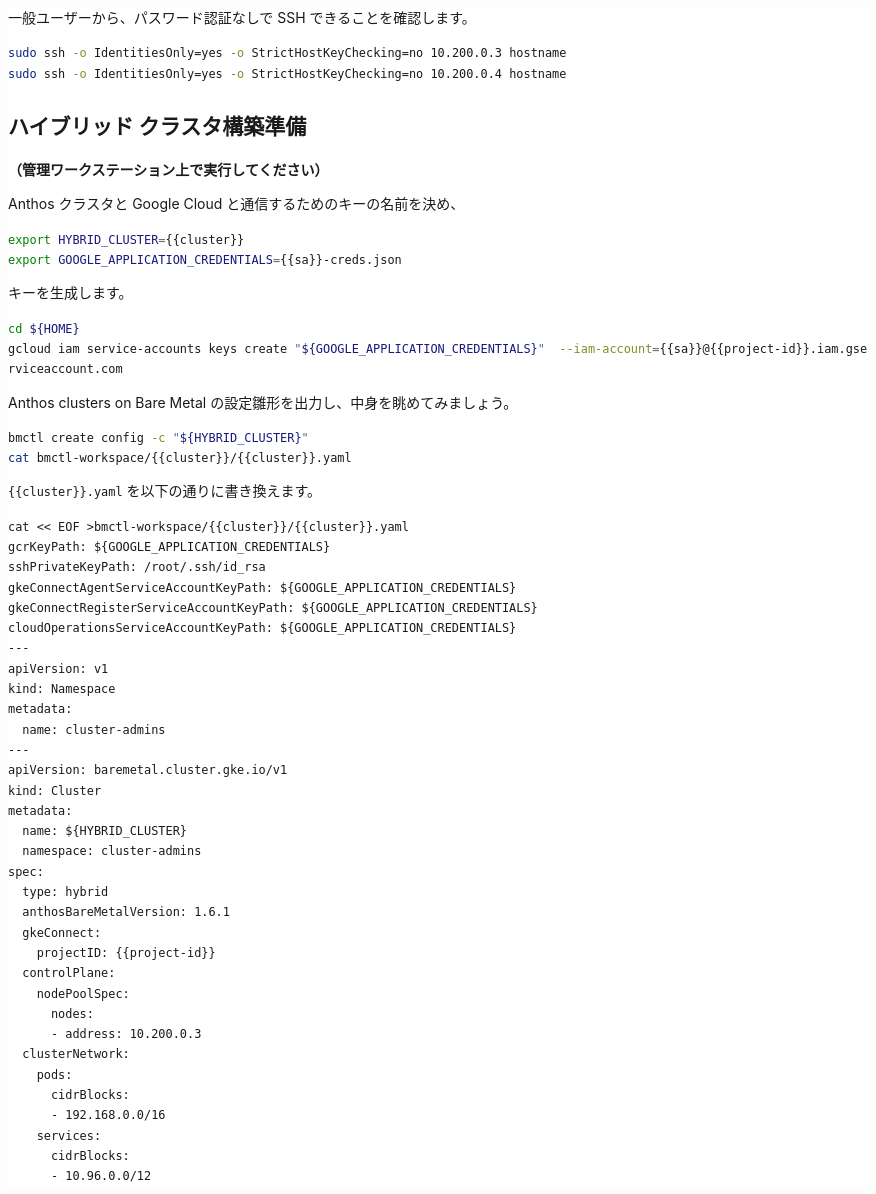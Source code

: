 一般ユーザーから、パスワード認証なしで SSH できることを確認します。

```bash
sudo ssh -o IdentitiesOnly=yes -o StrictHostKeyChecking=no 10.200.0.3 hostname
sudo ssh -o IdentitiesOnly=yes -o StrictHostKeyChecking=no 10.200.0.4 hostname
```

## ハイブリッド クラスタ構築準備

**（管理ワークステーション上で実行してください）**

Anthos クラスタと Google Cloud と通信するためのキーの名前を決め、

```bash
export HYBRID_CLUSTER={{cluster}}
export GOOGLE_APPLICATION_CREDENTIALS={{sa}}-creds.json
```

キーを生成します。

```bash
cd ${HOME}
gcloud iam service-accounts keys create "${GOOGLE_APPLICATION_CREDENTIALS}"  --iam-account={{sa}}@{{project-id}}.iam.gserviceaccount.com
```

Anthos clusters on Bare Metal の設定雛形を出力し、中身を眺めてみましょう。

```bash
bmctl create config -c "${HYBRID_CLUSTER}"
cat bmctl-workspace/{{cluster}}/{{cluster}}.yaml
```

`{{cluster}}.yaml` を以下の通りに書き換えます。

```text
cat << EOF >bmctl-workspace/{{cluster}}/{{cluster}}.yaml
gcrKeyPath: ${GOOGLE_APPLICATION_CREDENTIALS}
sshPrivateKeyPath: /root/.ssh/id_rsa
gkeConnectAgentServiceAccountKeyPath: ${GOOGLE_APPLICATION_CREDENTIALS}
gkeConnectRegisterServiceAccountKeyPath: ${GOOGLE_APPLICATION_CREDENTIALS}
cloudOperationsServiceAccountKeyPath: ${GOOGLE_APPLICATION_CREDENTIALS}
---
apiVersion: v1
kind: Namespace
metadata:
  name: cluster-admins
---
apiVersion: baremetal.cluster.gke.io/v1
kind: Cluster
metadata:
  name: ${HYBRID_CLUSTER}
  namespace: cluster-admins
spec:
  type: hybrid
  anthosBareMetalVersion: 1.6.1
  gkeConnect:
    projectID: {{project-id}}
  controlPlane:
    nodePoolSpec:
      nodes:
      - address: 10.200.0.3
  clusterNetwork:
    pods:
      cidrBlocks:
      - 192.168.0.0/16
    services:
      cidrBlocks:
      - 10.96.0.0/12
```